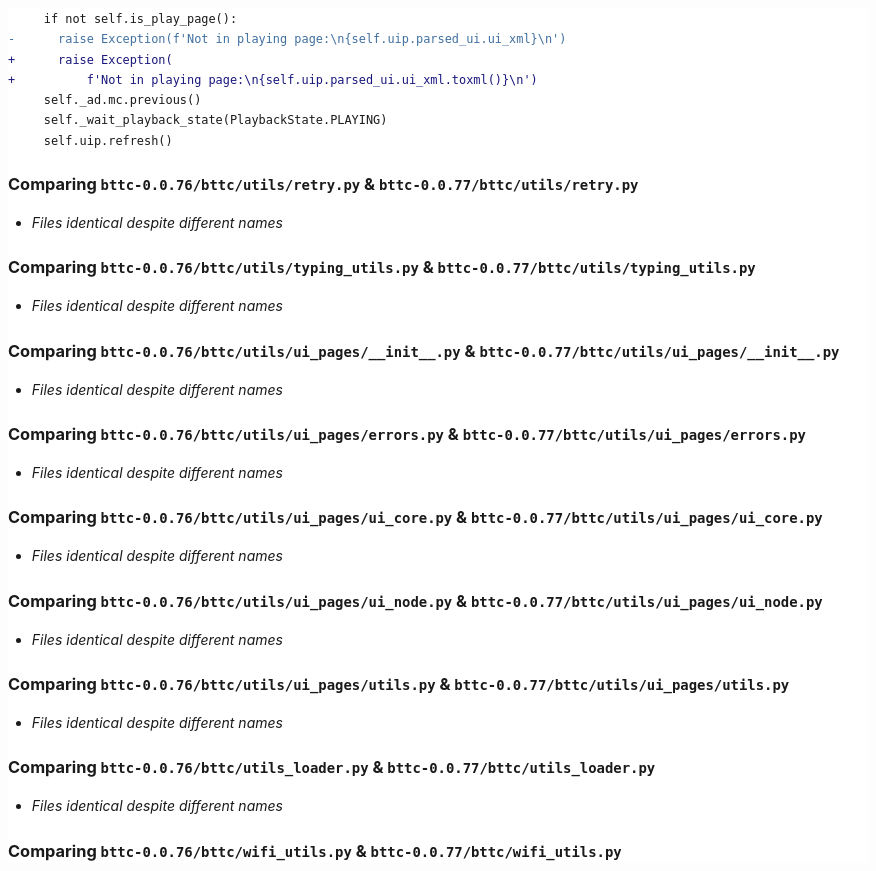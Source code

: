 ```diff
     if not self.is_play_page():
-      raise Exception(f'Not in playing page:\n{self.uip.parsed_ui.ui_xml}\n')
+      raise Exception(
+          f'Not in playing page:\n{self.uip.parsed_ui.ui_xml.toxml()}\n')
     self._ad.mc.previous()
     self._wait_playback_state(PlaybackState.PLAYING)
     self.uip.refresh()
```

### Comparing `bttc-0.0.76/bttc/utils/retry.py` & `bttc-0.0.77/bttc/utils/retry.py`

 * *Files identical despite different names*

### Comparing `bttc-0.0.76/bttc/utils/typing_utils.py` & `bttc-0.0.77/bttc/utils/typing_utils.py`

 * *Files identical despite different names*

### Comparing `bttc-0.0.76/bttc/utils/ui_pages/__init__.py` & `bttc-0.0.77/bttc/utils/ui_pages/__init__.py`

 * *Files identical despite different names*

### Comparing `bttc-0.0.76/bttc/utils/ui_pages/errors.py` & `bttc-0.0.77/bttc/utils/ui_pages/errors.py`

 * *Files identical despite different names*

### Comparing `bttc-0.0.76/bttc/utils/ui_pages/ui_core.py` & `bttc-0.0.77/bttc/utils/ui_pages/ui_core.py`

 * *Files identical despite different names*

### Comparing `bttc-0.0.76/bttc/utils/ui_pages/ui_node.py` & `bttc-0.0.77/bttc/utils/ui_pages/ui_node.py`

 * *Files identical despite different names*

### Comparing `bttc-0.0.76/bttc/utils/ui_pages/utils.py` & `bttc-0.0.77/bttc/utils/ui_pages/utils.py`

 * *Files identical despite different names*

### Comparing `bttc-0.0.76/bttc/utils_loader.py` & `bttc-0.0.77/bttc/utils_loader.py`

 * *Files identical despite different names*

### Comparing `bttc-0.0.76/bttc/wifi_utils.py` & `bttc-0.0.77/bttc/wifi_utils.py`
